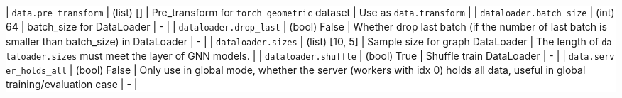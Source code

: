 |             `data.pre_transform`             | (list) [] | Pre_transform for `torch_geometric` dataset | Use as `data.transform`                                                                                                                                                                                                                                                                                                                                                                                                                                                                                                                                                                                                                                                                                                                                                                                                                           |
|           `dataloader.batch_size`            | (int) 64 | batch_size for DataLoader | -                                                                                                                                                                                                                                                                                                                                                                                                                                                                                                                                                                                                                                                                                                                                                                                                                                                 |
|            `dataloader.drop_last`            | (bool) False | Whether drop last batch (if the number of last batch is smaller than batch_size) in DataLoader | -                                                                                                                                                                                                                                                                                                                                                                                                                                                                                                                                                                                                                                                                                                                                                                                                                                                 |
|              `dataloader.sizes`              | (list) [10, 5] | Sample size for graph DataLoader | The length of `dataloader.sizes` must meet the layer of GNN models.                                                                                                                                                                                                                                                                                                                                                                                                                                                                                                                                                                                                                                                                                                                                                                               |
|             `dataloader.shuffle`             | (bool) True | Shuffle train DataLoader | -                                                                                                                                                                                                                                                                                                                                                                                                                                                                                                                                                                                                                                                                                                                                                                                                                                                 |
|           `data.server_holds_all`            | (bool) False | Only use in global mode, whether the server (workers with idx 0) holds all data, useful in global training/evaluation case | -                                                                                                                                                                                                                                                                                                                                                                                                                                                                                                                                                                                                                                                                                                                                                                                                                                                 |